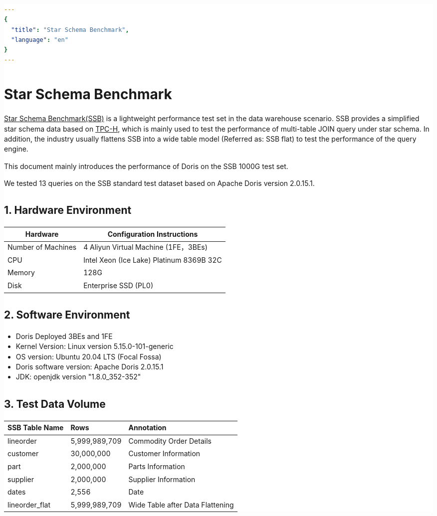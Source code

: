 ```yaml
---
{
  "title": "Star Schema Benchmark",
  "language": "en"
}
---
```




# Star Schema Benchmark

[Star Schema Benchmark(SSB)](https://www.cs.umb.edu/~poneil/StarSchemaB.PDF) is a lightweight performance test set in the data warehouse scenario. SSB provides a simplified star schema data based on [TPC-H](http://www.tpc.org/tpch/), which is mainly used to test the performance of multi-table JOIN query under star schema.  In addition, the industry usually flattens SSB into a wide table model (Referred as: SSB flat) to test the performance of the query engine.

This document mainly introduces the performance of Doris on the SSB 1000G test set.

We tested 13 queries on the SSB standard test dataset based on Apache Doris version 2.0.15.1.

## 1. Hardware Environment

| Hardware           | Configuration Instructions               |
|--------------------|------------------------------------------|
| Number of Machines | 4 Aliyun Virtual Machine (1FE，3BEs)      |
| CPU                | Intel Xeon (Ice Lake) Platinum 8369B 32C |
| Memory             | 128G                                     |
| Disk               | Enterprise SSD (PL0)                     |

## 2. Software Environment

- Doris Deployed 3BEs and 1FE
- Kernel Version: Linux version 5.15.0-101-generic 
- OS version: Ubuntu 20.04 LTS (Focal Fossa)
- Doris software version: Apache Doris 2.0.15.1
- JDK: openjdk version "1.8.0_352-352"

## 3. Test Data Volume

| SSB Table Name | Rows          | Annotation                       |
|:---------------|:--------------|:---------------------------------|
| lineorder      | 5,999,989,709 | Commodity Order Details          |
| customer       | 30,000,000    | Customer Information             |
| part           | 2,000,000     | Parts Information                |
| supplier       | 2,000,000     | Supplier Information             |
| dates          | 2,556         | Date                             |
| lineorder_flat | 5,999,989,709 | Wide Table after Data Flattening |
